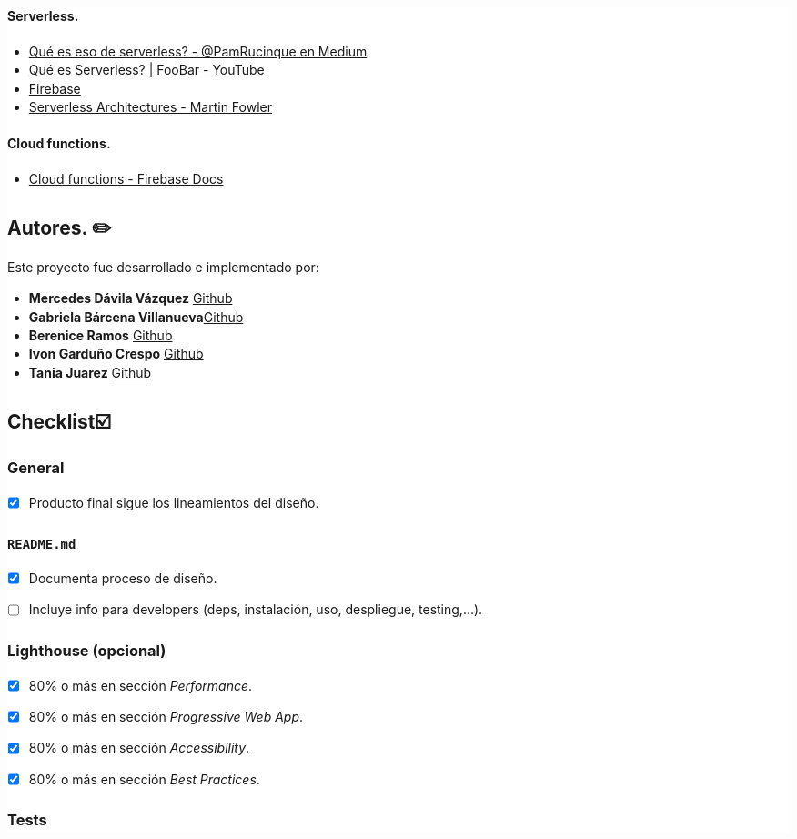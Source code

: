 #### Serverless.

- [Qué es eso de serverless? - @PamRucinque en Medium](https://medium.com/@PamRucinque/qu%C3%A9-es-eso-de-serverless-f4f6c8949b87)
- [Qué es Serverless? | FooBar - YouTube](https://www.youtube.com/watch?v=_SYHUpLi-2U)
- [Firebase](https://firebase.google.com/)
- [Serverless Architectures - Martin Fowler](https://www.martinfowler.com/articles/serverless.html)

#### Cloud functions.

- [Cloud functions - Firebase Docs](https://firebase.google.com/docs/functions/?hl=es-419)
  

## Autores. :pencil2:

Este proyecto fue desarrollado e implementado por:

- **Mercedes Dávila Vázquez** [Github](https://github.com/MercedesDavila)
- **Gabriela Bárcena Villanueva**[Github](https://github.com/gbarcenav)
- **Berenice Ramos** [Github](https://github.com/Bere333)
- **Ivon Garduño Crespo** [Github](https://github.com/BLANK-TECH)
- **Tania Juarez** [Github](https://github.com/TaniaEJuarez)
  

## Checklist:ballot_box_with_check:

  
  

### General

  

* [x] Producto final sigue los lineamientos del diseño.

  

### `README.md`

  

* [x] Documenta proceso de diseño.

* [ ] Incluye info para developers (deps, instalación, uso, despliegue, testing,...).

  

### Lighthouse (opcional)

  

* [x] 80% o más en sección _Performance_.

* [x] 80% o más en sección _Progressive Web App_.

* [x] 80% o más en sección _Accessibility_.

* [x] 80% o más en sección _Best Practices_.

  

### Tests
